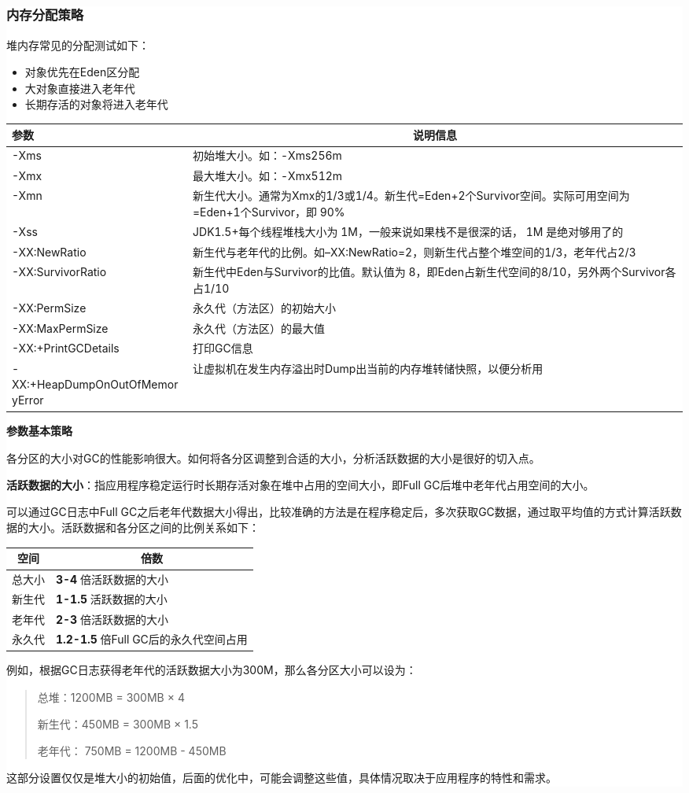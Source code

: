 ### 内存分配策略

堆内存常见的分配测试如下：

- 对象优先在Eden区分配
- 大对象直接进入老年代
- 长期存活的对象将进入老年代

| **参数**                        | **说明信息**                                                 |
| :------------------------------ | ------------------------------------------------------------ |
| -Xms                            | 初始堆大小。如：-Xms256m                                     |
| -Xmx                            | 最大堆大小。如：-Xmx512m                                     |
| -Xmn                            | 新生代大小。通常为Xmx的1/3或1/4。新生代=Eden+2个Survivor空间。实际可用空间为=Eden+1个Survivor，即 90% |
| -Xss                            | JDK1.5+每个线程堆栈大小为 1M，一般来说如果栈不是很深的话， 1M 是绝对够用了的 |
| -XX:NewRatio                    | 新生代与老年代的比例。如–XX:NewRatio=2，则新生代占整个堆空间的1/3，老年代占2/3 |
| -XX:SurvivorRatio               | 新生代中Eden与Survivor的比值。默认值为 8，即Eden占新生代空间的8/10，另外两个Survivor各占1/10 |
| -XX:PermSize                    | 永久代（方法区）的初始大小                                   |
| -XX:MaxPermSize                 | 永久代（方法区）的最大值                                     |
| -XX:+PrintGCDetails             | 打印GC信息                                                   |
| -XX:+HeapDumpOnOutOfMemoryError | 让虚拟机在发生内存溢出时Dump出当前的内存堆转储快照，以便分析用 |



**参数基本策略**

各分区的大小对GC的性能影响很大。如何将各分区调整到合适的大小，分析活跃数据的大小是很好的切入点。

**活跃数据的大小**：指应用程序稳定运行时长期存活对象在堆中占用的空间大小，即Full GC后堆中老年代占用空间的大小。

可以通过GC日志中Full GC之后老年代数据大小得出，比较准确的方法是在程序稳定后，多次获取GC数据，通过取平均值的方式计算活跃数据的大小。活跃数据和各分区之间的比例关系如下：

| 空间   | 倍数                                    |
| ------ | --------------------------------------- |
| 总大小 | **3-4** 倍活跃数据的大小                |
| 新生代 | **1-1.5** 活跃数据的大小                |
| 老年代 | **2-3** 倍活跃数据的大小                |
| 永久代 | **1.2-1.5** 倍Full GC后的永久代空间占用 |

例如，根据GC日志获得老年代的活跃数据大小为300M，那么各分区大小可以设为：

> 总堆：1200MB = 300MB × 4
>
> 新生代：450MB = 300MB × 1.5
>
> 老年代： 750MB = 1200MB - 450MB

这部分设置仅仅是堆大小的初始值，后面的优化中，可能会调整这些值，具体情况取决于应用程序的特性和需求。
